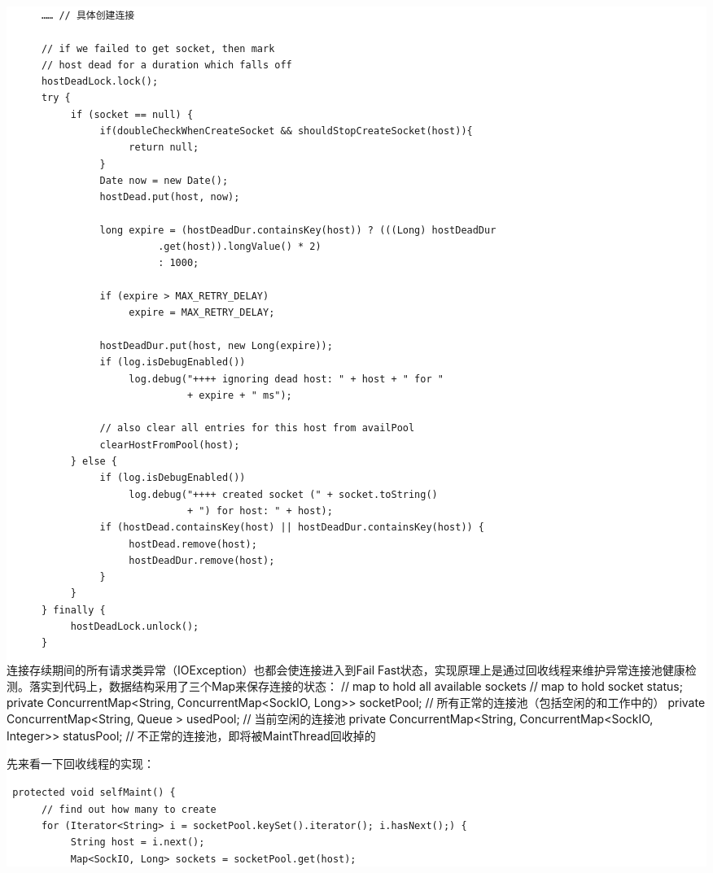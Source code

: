           …… // 具体创建连接

          // if we failed to get socket, then mark
          // host dead for a duration which falls off
          hostDeadLock.lock();
          try {
               if (socket == null) {
                    if(doubleCheckWhenCreateSocket && shouldStopCreateSocket(host)){
                         return null;
                    }
                    Date now = new Date();
                    hostDead.put(host, now);

                    long expire = (hostDeadDur.containsKey(host)) ? (((Long) hostDeadDur
                              .get(host)).longValue() * 2)
                              : 1000;

                    if (expire > MAX_RETRY_DELAY)
                         expire = MAX_RETRY_DELAY;

                    hostDeadDur.put(host, new Long(expire));
                    if (log.isDebugEnabled())
                         log.debug("++++ ignoring dead host: " + host + " for "
                                   + expire + " ms");
                    
                    // also clear all entries for this host from availPool
                    clearHostFromPool(host);
               } else {
                    if (log.isDebugEnabled())
                         log.debug("++++ created socket (" + socket.toString()
                                   + ") for host: " + host);
                    if (hostDead.containsKey(host) || hostDeadDur.containsKey(host)) {
                         hostDead.remove(host);
                         hostDeadDur.remove(host);
                    }
               }
          } finally {
               hostDeadLock.unlock();
          }

连接存续期间的所有请求类异常（IOException）也都会使连接进入到Fail Fast状态，实现原理上是通过回收线程来维护异常连接池健康检测。落实到代码上，数据结构采用了三个Map来保存连接的状态：
     // map to hold all available sockets
     // map to hold socket status;
     private ConcurrentMap<String, ConcurrentMap<SockIO, Long>> socketPool;       // 所有正常的连接池（包括空闲的和工作中的）
     private ConcurrentMap<String, Queue <SockIO>> usedPool;                                 // 当前空闲的连接池
     private ConcurrentMap<String, ConcurrentMap<SockIO, Integer>> statusPool;     // 不正常的连接池，即将被MaintThread回收掉的

先来看一下回收线程的实现：

     protected void selfMaint() {
          // find out how many to create
          for (Iterator<String> i = socketPool.keySet().iterator(); i.hasNext();) {
               String host = i.next();
               Map<SockIO, Long> sockets = socketPool.get(host);
